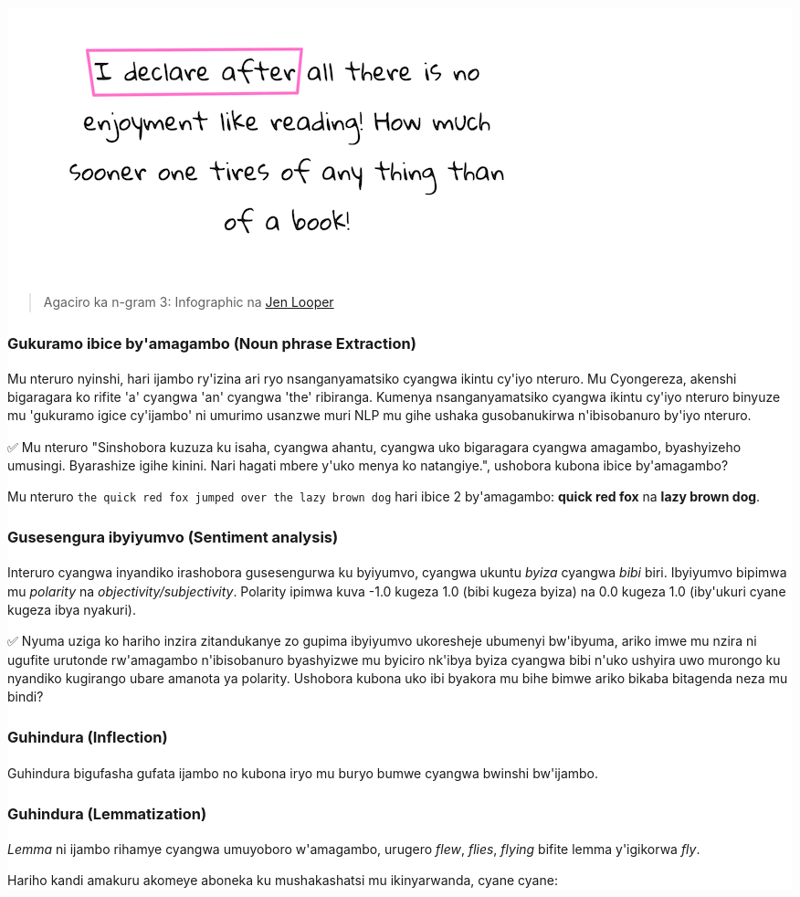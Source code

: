 ![n-grams sliding window](../../../../6-NLP/2-Tasks/images/n-grams.gif)

> Agaciro ka n-gram 3: Infographic na [Jen Looper](https://twitter.com/jenlooper)

### Gukuramo ibice by'amagambo (Noun phrase Extraction)

Mu nteruro nyinshi, hari ijambo ry'izina ari ryo nsanganyamatsiko cyangwa ikintu cy'iyo nteruro. Mu Cyongereza, akenshi bigaragara ko rifite 'a' cyangwa 'an' cyangwa 'the' ribiranga. Kumenya nsanganyamatsiko cyangwa ikintu cy'iyo nteruro binyuze mu 'gukuramo igice cy'ijambo' ni umurimo usanzwe muri NLP mu gihe ushaka gusobanukirwa n'ibisobanuro by'iyo nteruro.

✅ Mu nteruro "Sinshobora kuzuza ku isaha, cyangwa ahantu, cyangwa uko bigaragara cyangwa amagambo, byashyizeho umusingi. Byarashize igihe kinini. Nari hagati mbere y'uko menya ko natangiye.", ushobora kubona ibice by'amagambo?

Mu nteruro `the quick red fox jumped over the lazy brown dog` hari ibice 2 by'amagambo: **quick red fox** na **lazy brown dog**.

### Gusesengura ibyiyumvo (Sentiment analysis)

Interuro cyangwa inyandiko irashobora gusesengurwa ku byiyumvo, cyangwa ukuntu *byiza* cyangwa *bibi* biri. Ibyiyumvo bipimwa mu *polarity* na *objectivity/subjectivity*. Polarity ipimwa kuva -1.0 kugeza 1.0 (bibi kugeza byiza) na 0.0 kugeza 1.0 (iby'ukuri cyane kugeza ibya nyakuri).

✅ Nyuma uziga ko hariho inzira zitandukanye zo gupima ibyiyumvo ukoresheje ubumenyi bw'ibyuma, ariko imwe mu nzira ni ugufite urutonde rw'amagambo n'ibisobanuro byashyizwe mu byiciro nk'ibya byiza cyangwa bibi n'uko ushyira uwo murongo ku nyandiko kugirango ubare amanota ya polarity. Ushobora kubona uko ibi byakora mu bihe bimwe ariko bikaba bitagenda neza mu bindi?

### Guhindura (Inflection)

Guhindura bigufasha gufata ijambo no kubona iryo mu buryo bumwe cyangwa bwinshi bw'ijambo.

### Guhindura (Lemmatization)

*Lemma* ni ijambo rihamye cyangwa umuyoboro w'amagambo, urugero *flew*, *flies*, *flying* bifite lemma y'igikorwa *fly*.

Hariho kandi amakuru akomeye aboneka ku mushakashatsi mu ikinyarwanda, cyane cyane:
